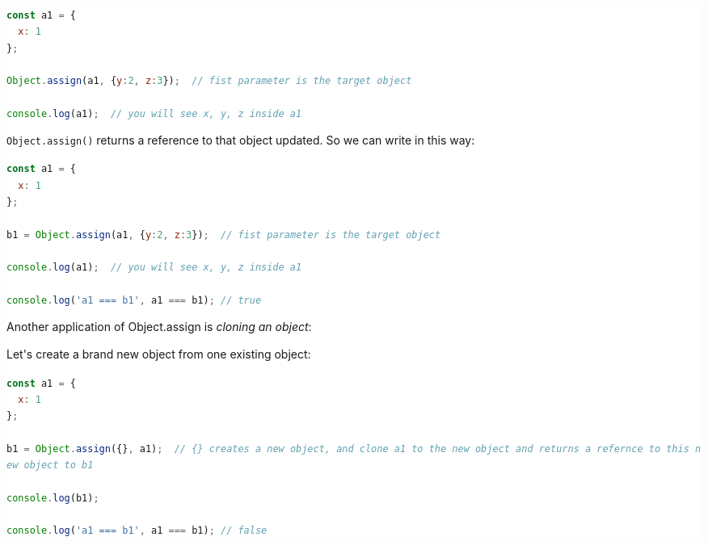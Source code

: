 ```js
const a1 = {
  x: 1
};

Object.assign(a1, {y:2, z:3});  // fist parameter is the target object
 
console.log(a1);  // you will see x, y, z inside a1
```

`Object.assign()` returns a reference to that object updated. So we can write in this way:

```js
const a1 = {
  x: 1
};

b1 = Object.assign(a1, {y:2, z:3});  // fist parameter is the target object
 
console.log(a1);  // you will see x, y, z inside a1

console.log('a1 === b1', a1 === b1); // true
```

Another application of Object.assign is *cloning an object*:

Let's create a brand new object from one existing object:

```js
const a1 = {
  x: 1
};

b1 = Object.assign({}, a1);  // {} creates a new object, and clone a1 to the new object and returns a refernce to this new object to b1
 
console.log(b1);

console.log('a1 === b1', a1 === b1); // false
```

